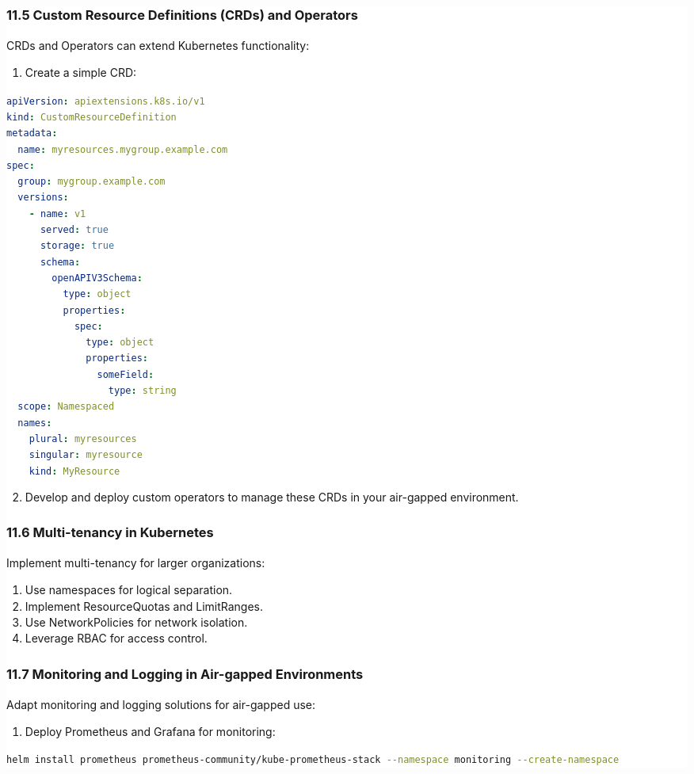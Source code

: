 ### 11.5 Custom Resource Definitions (CRDs) and Operators

CRDs and Operators can extend Kubernetes functionality:

1. Create a simple CRD:

```yaml
apiVersion: apiextensions.k8s.io/v1
kind: CustomResourceDefinition
metadata:
  name: myresources.mygroup.example.com
spec:
  group: mygroup.example.com
  versions:
    - name: v1
      served: true
      storage: true
      schema:
        openAPIV3Schema:
          type: object
          properties:
            spec:
              type: object
              properties:
                someField:
                  type: string
  scope: Namespaced
  names:
    plural: myresources
    singular: myresource
    kind: MyResource
```

2. Develop and deploy custom operators to manage these CRDs in your air-gapped environment.

### 11.6 Multi-tenancy in Kubernetes

Implement multi-tenancy for larger organizations:

1. Use namespaces for logical separation.
2. Implement ResourceQuotas and LimitRanges.
3. Use NetworkPolicies for network isolation.
4. Leverage RBAC for access control.

### 11.7 Monitoring and Logging in Air-gapped Environments

Adapt monitoring and logging solutions for air-gapped use:

1. Deploy Prometheus and Grafana for monitoring:

```bash
helm install prometheus prometheus-community/kube-prometheus-stack --namespace monitoring --create-namespace
```
